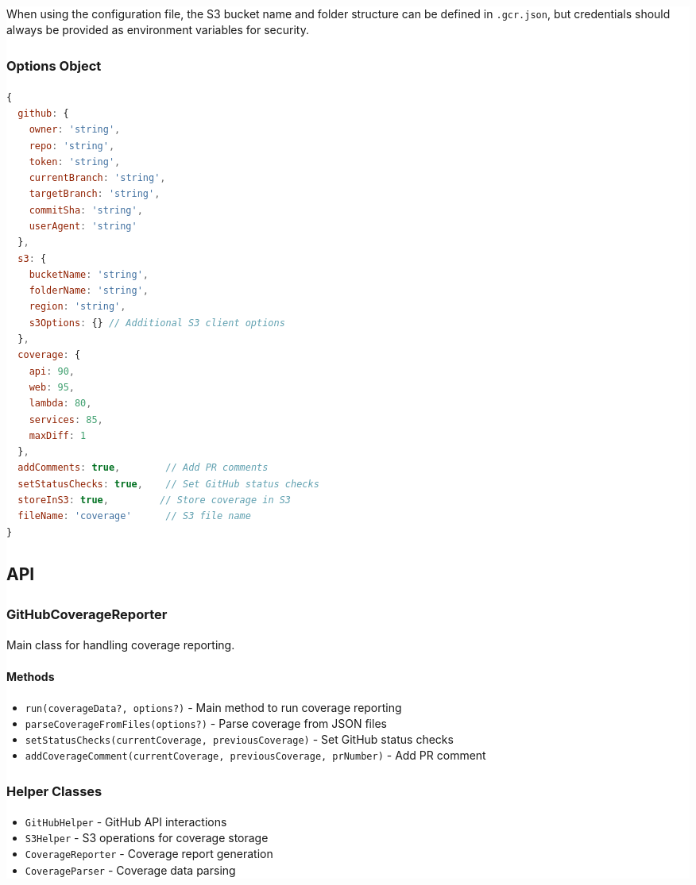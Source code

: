 When using the configuration file, the S3 bucket name and folder structure can be defined in `.gcr.json`, but credentials should always be provided as environment variables for security.

### Options Object

```javascript
{
  github: {
    owner: 'string',
    repo: 'string', 
    token: 'string',
    currentBranch: 'string',
    targetBranch: 'string',
    commitSha: 'string',
    userAgent: 'string'
  },
  s3: {
    bucketName: 'string',
    folderName: 'string',
    region: 'string',
    s3Options: {} // Additional S3 client options
  },
  coverage: {
    api: 90,
    web: 95,
    lambda: 80,
    services: 85,
    maxDiff: 1
  },
  addComments: true,        // Add PR comments
  setStatusChecks: true,    // Set GitHub status checks
  storeInS3: true,         // Store coverage in S3
  fileName: 'coverage'      // S3 file name
}
```

## API

### GitHubCoverageReporter

Main class for handling coverage reporting.

#### Methods

- `run(coverageData?, options?)` - Main method to run coverage reporting
- `parseCoverageFromFiles(options?)` - Parse coverage from JSON files
- `setStatusChecks(currentCoverage, previousCoverage)` - Set GitHub status checks
- `addCoverageComment(currentCoverage, previousCoverage, prNumber)` - Add PR comment

### Helper Classes

- `GitHubHelper` - GitHub API interactions
- `S3Helper` - S3 operations for coverage storage
- `CoverageReporter` - Coverage report generation
- `CoverageParser` - Coverage data parsing
